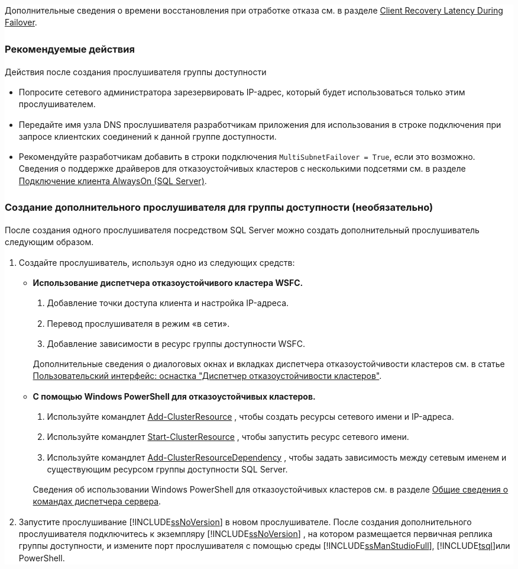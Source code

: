  Дополнительные сведения о времени восстановления при отработке отказа см. в разделе [Client Recovery Latency During Failover](../../../sql-server/failover-clusters/windows/sql-server-multi-subnet-clustering-sql-server.md#DNS).  
  
###  <a name="follow-up-recommendations"></a><a name="FollowUpRecommendations"></a> Рекомендуемые действия  
 Действия после создания прослушивателя группы доступности  
  
-   Попросите сетевого администратора зарезервировать IP-адрес, который будет использоваться только этим прослушивателем.  
  
-   Передайте имя узла DNS прослушивателя разработчикам приложения для использования в строке подключения при запросе клиентских соединений к данной группе доступности.  
  
-   Рекомендуйте разработчикам добавить в строки подключения `MultiSubnetFailover = True`, если это возможно. Сведения о поддержке драйверов для отказоустойчивых кластеров с несколькими подсетями см. в разделе [Подключение клиента AlwaysOn (SQL Server)](../../../database-engine/availability-groups/windows/always-on-client-connectivity-sql-server.md).  
  
###  <a name="create-an-additional-listener-for-an-availability-group-optional"></a><a name="CreateAdditionalListener"></a> Создание дополнительного прослушивателя для группы доступности (необязательно)  
 После создания одного прослушивателя посредством SQL Server можно создать дополнительный прослушиватель следующим образом.  
  
1.  Создайте прослушиватель, используя одно из следующих средств:  
  
    -   **Использование диспетчера отказоустойчивого кластера WSFC.**  
  
        1.  Добавление точки доступа клиента и настройка IP-адреса.  
  
        2.  Перевод прослушивателя в режим «в сети».  
  
        3.  Добавление зависимости в ресурс группы доступности WSFC.  
  
         Дополнительные сведения о диалоговых окнах и вкладках диспетчера отказоустойчивости кластеров см. в статье [Пользовательский интерфейс: оснастка "Диспетчер отказоустойчивости кластеров"](/previous-versions/windows/it-pro/windows-server-2008-R2-and-2008/cc772502(v=ws.11)).  
  
    -   **С помощью Windows PowerShell для отказоустойчивых кластеров.**  
  
        1.  Используйте командлет [Add-ClusterResource](https://technet.microsoft.com/library/ee460983.aspx) , чтобы создать ресурсы сетевого имени и IP-адреса.  
  
        2.  Используйте командлет [Start-ClusterResource](/previous-versions/windows/it-pro/windows-server-2008-R2-and-2008/ee461056(v=technet.10)) , чтобы запустить ресурс сетевого имени.  
  
        3.  Используйте командлет [Add-ClusterResourceDependency](/previous-versions/windows/it-pro/windows-server-2008-R2-and-2008/ee461014(v=technet.10)) , чтобы задать зависимость между сетевым именем и существующим ресурсом группы доступности SQL Server.  
  
         Сведения об использовании Windows PowerShell для отказоустойчивых кластеров см. в разделе [Общие сведения о командах диспетчера сервера](/previous-versions/windows/it-pro/windows-server-2008-R2-and-2008/cc732757(v=ws.11)#BKMK_wps).  
  
2.  Запустите прослушивание [!INCLUDE[ssNoVersion](../../../includes/ssnoversion-md.md)] в новом прослушивателе. После создания дополнительного прослушивателя подключитесь к экземпляру [!INCLUDE[ssNoVersion](../../../includes/ssnoversion-md.md)] , на котором размещается первичная реплика группы доступности, и измените порт прослушивателя с помощью среды [!INCLUDE[ssManStudioFull](../../../includes/ssmanstudiofull-md.md)], [!INCLUDE[tsql](../../../includes/tsql-md.md)]или PowerShell.  
  